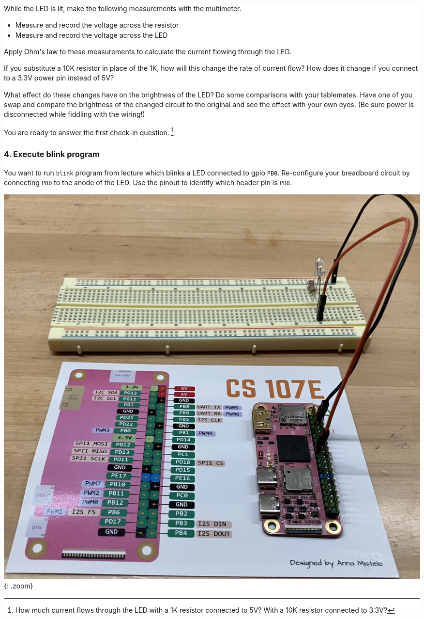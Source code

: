 
While the LED is lit, make the following measurements with the multimeter.

-   Measure and record the voltage across the resistor
-   Measure and record the voltage across the LED

Apply Ohm's law to these measurements to calculate the current flowing through the LED.

If you substitute a 10K resistor in place of the 1K, how will this change the rate of current flow?   How does it change if you connect to a 3.3V power pin instead of 5V?

What effect do these changes have on the brightness of the LED? Do some comparisons with your tablemates. Have one of you swap and compare the brightness of the changed circuit to the original and see the effect with your own eyes.  (Be sure power is disconnected while fiddling with the wiring!)

You are ready to answer the first check-in question. [^1]

### 4. Execute blink program
You want to run `blink` program from lecture which blinks a LED connected to gpio `PB0`. Re-configure your breadboard circuit by connecting `PB0` to the anode of the LED. Use the pinout to identify which header pin is `PB0`.

![PB0 connected to LED](images/led-pb0.jpg){: .zoom}


[^1]: How much current flows through the LED with a 1K resistor connected to 5V? With a 10K resistor connected to 3.3V?
[^2]: Show off the workflow you are using to edit/compile/execute a program on the Pi. Everyone should confirm this success individually; this is an important takeaway before starting Assign1.
[^3]: What is your experimental estimate of the rate of instructions per second executed by the Mango Pi? How did you compute it?
[^4]: Show us your annotated version of `button.s` and your completed breadboard circuit with button and LED.  What is the purpose of the resistor in the button circuit? Why is it needed? How could you re-arrange the button circuit for a pull-down resistor instead of pull-up? How would you need to change the code to match this re-wired circuit?
[^5]: Before leaving, check in and let us know which (if any) of the tasks were you not able to complete. Do you need assistance? How can we help?